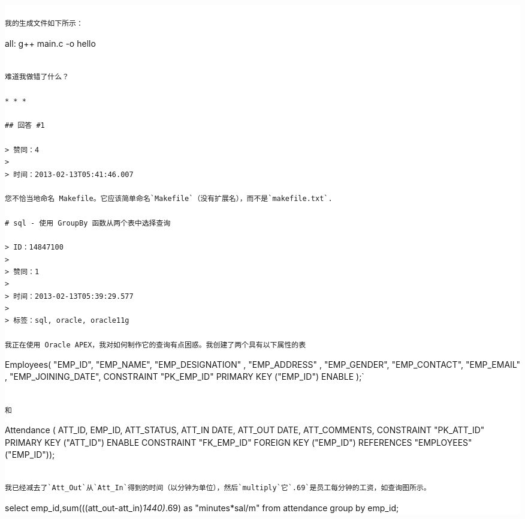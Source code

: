 ```

我的生成文件如下所示：

```
all:
        g++ main.c -o hello 
```

难道我做错了什么？

* * *

## 回答 #1

> 赞同：4
> 
> 时间：2013-02-13T05:41:46.007

您不恰当地命名 Makefile。它应该简单命名`Makefile`（没有扩展名），而不是`makefile.txt`.

# sql - 使用 GroupBy 函数从两个表中选择查询

> ID：14847100
> 
> 赞同：1
> 
> 时间：2013-02-13T05:39:29.577
> 
> 标签：sql, oracle, oracle11g

我正在使用 Oracle APEX，我对如何制作它的查询有点困惑。我创建了两个具有以下属性的表

```
Employees(  "EMP_ID", 
    "EMP_NAME", 
    "EMP_DESIGNATION" , 
    "EMP_ADDRESS" , 
    "EMP_GENDER", 
    "EMP_CONTACT", 
    "EMP_EMAIL" , 
    "EMP_JOINING_DATE", 
     CONSTRAINT "PK_EMP_ID" PRIMARY KEY ("EMP_ID") ENABLE
   );` 
```

和

```
Attendance
(   ATT_ID, 
    EMP_ID, 
    ATT_STATUS, 
    ATT_IN DATE, 
    ATT_OUT DATE, 
    ATT_COMMENTS, 
CONSTRAINT "PK_ATT_ID" PRIMARY KEY ("ATT_ID") ENABLE
CONSTRAINT "FK_EMP_ID" FOREIGN KEY ("EMP_ID") REFERENCES "EMPLOYEES" ("EMP_ID")); 
```

我已经减去了`Att_Out`从`Att_In`得到的时间（以分钟为单位），然后`multiply`它`.69`是员工每分钟的工资，如查询图所示。

```
select emp_id,sum(((att_out-att_in)*1440)*.69) as "minutes*sal/m" 
from attendance group by emp_id; 